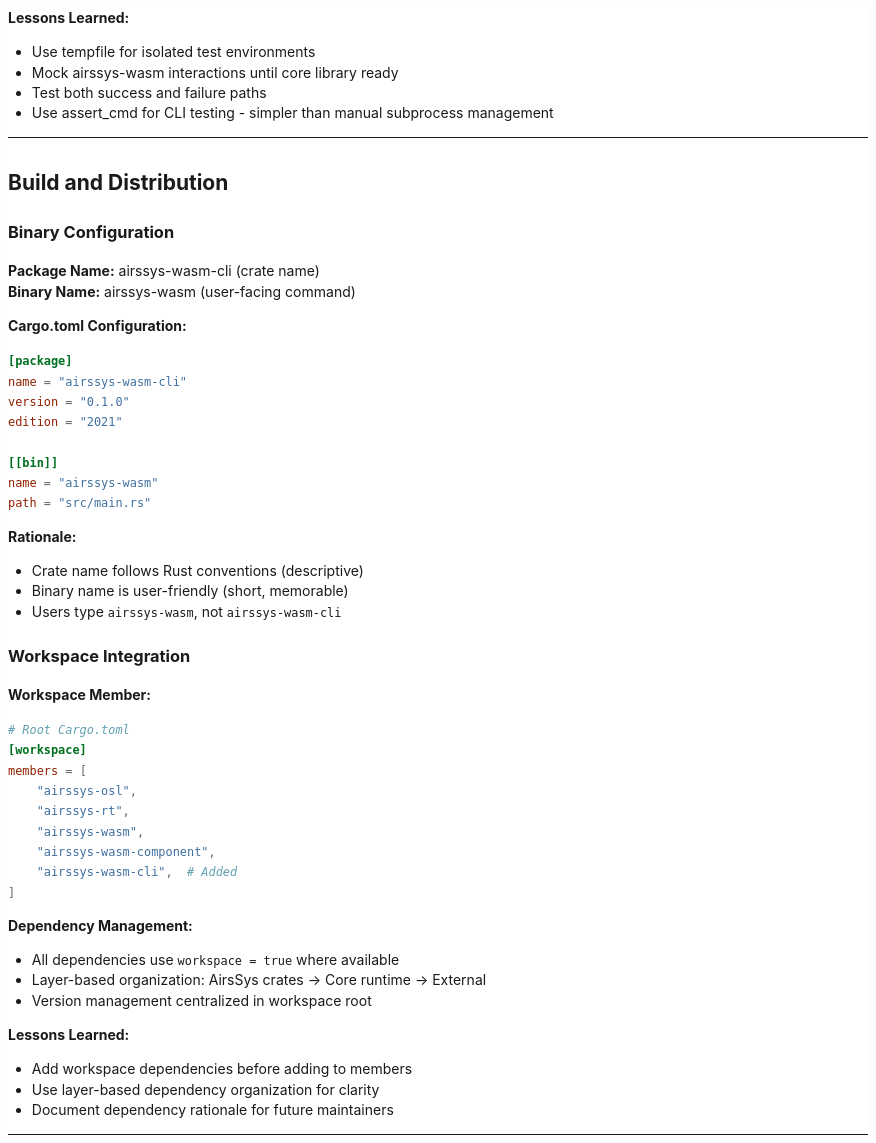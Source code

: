 **Lessons Learned:**
- Use tempfile for isolated test environments
- Mock airssys-wasm interactions until core library ready
- Test both success and failure paths
- Use assert_cmd for CLI testing - simpler than manual subprocess management

---

## Build and Distribution

### Binary Configuration

**Package Name:** airssys-wasm-cli (crate name)  
**Binary Name:** airssys-wasm (user-facing command)

**Cargo.toml Configuration:**
```toml
[package]
name = "airssys-wasm-cli"
version = "0.1.0"
edition = "2021"

[[bin]]
name = "airssys-wasm"
path = "src/main.rs"
```

**Rationale:**
- Crate name follows Rust conventions (descriptive)
- Binary name is user-friendly (short, memorable)
- Users type `airssys-wasm`, not `airssys-wasm-cli`

### Workspace Integration

**Workspace Member:**
```toml
# Root Cargo.toml
[workspace]
members = [
    "airssys-osl",
    "airssys-rt",
    "airssys-wasm",
    "airssys-wasm-component",
    "airssys-wasm-cli",  # Added
]
```

**Dependency Management:**
- All dependencies use `workspace = true` where available
- Layer-based organization: AirsSys crates → Core runtime → External
- Version management centralized in workspace root

**Lessons Learned:**
- Add workspace dependencies before adding to members
- Use layer-based dependency organization for clarity
- Document dependency rationale for future maintainers

---